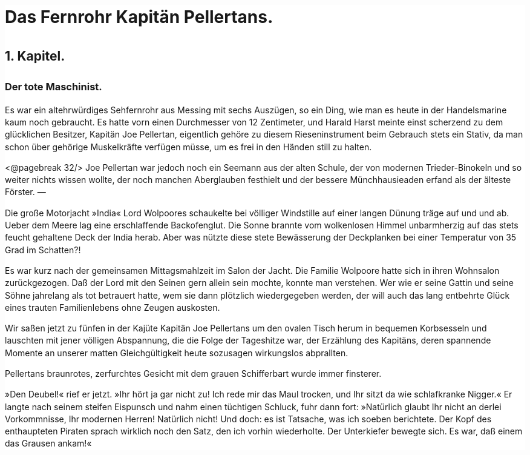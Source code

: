 <h1>Das Fernrohr Kapitän Pellertans.</h1>
<h2>1. Kapitel.</h2>
<h3>Der tote Maschinist.</h3>

Es war ein altehrwürdiges Sehfernrohr aus Messing
mit sechs Auszügen, so ein Ding, wie man es heute in der
Handelsmarine kaum noch gebraucht. Es hatte vorn einen
Durchmesser von 12 Zentimeter, und Harald Harst meinte einst
scherzend zu dem glücklichen Besitzer, Kapitän Joe Pellertan,
eigentlich gehöre zu diesem Rieseninstrument beim Gebrauch
stets ein Stativ, da man schon über gehörige Muskelkräfte
verfügen müsse, um es frei in den Händen still zu halten.

<@pagebreak 32/>
Joe Pellertan war jedoch noch ein Seemann aus der alten
Schule, der von modernen Trieder-Binokeln und so weiter
nichts wissen wollte, der noch manchen Aberglauben festhielt
und der bessere Münchhausieaden erfand als der älteste
Förster. —

Die große Motorjacht »India« Lord Wolpoores schaukelte
bei völliger Windstille auf einer langen Dünung träge auf
und und ab. Ueber dem Meere lag eine erschlaffende Backofenglut.
Die Sonne brannte vom wolkenlosen Himmel unbarmherzig
auf das stets feucht gehaltene Deck der India
herab. Aber was nützte diese stete Bewässerung der Deckplanken
bei einer Temperatur von 35 Grad im Schatten?!

Es war kurz nach der gemeinsamen Mittagsmahlzeit
im Salon der Jacht. Die Familie Wolpoore hatte sich in ihren
Wohnsalon zurückgezogen. Daß der Lord mit den Seinen
gern allein sein mochte, konnte man verstehen. Wer wie er
seine Gattin und seine Söhne jahrelang als tot betrauert
hatte, wem sie dann plötzlich wiedergegeben werden, der will
auch das lang entbehrte Glück eines trauten Familienlebens
ohne Zeugen auskosten.

Wir saßen jetzt zu fünfen in der Kajüte Kapitän Joe Pellertans
um den ovalen Tisch herum in bequemen Korbsesseln
und lauschten mit jener völligen Abspannung, die die Folge
der Tageshitze war, der Erzählung des Kapitäns, deren spannende
Momente an unserer matten Gleichgültigkeit heute sozusagen
wirkungslos abprallten.

Pellertans braunrotes, zerfurchtes Gesicht mit dem grauen
Schifferbart wurde immer finsterer.

»Den Deubel!« rief er jetzt. »Ihr hört ja gar nicht zu!
Ich rede mir das Maul trocken, und Ihr sitzt da wie schlafkranke
Nigger.« Er langte nach seinem steifen Eispunsch
und nahm einen tüchtigen Schluck, fuhr dann fort: »Natürlich
glaubt Ihr nicht an derlei Vorkommnisse, Ihr modernen
Herren! Natürlich nicht! Und doch: es ist Tatsache, was ich
soeben berichtete. Der Kopf des enthaupteten Piraten sprach
wirklich noch den Satz, den ich vorhin wiederholte. Der Unterkiefer
bewegte sich. Es war, daß einem das Grausen ankam!«
